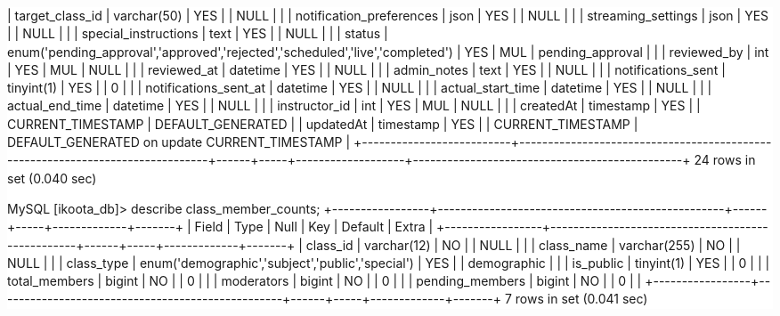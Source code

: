 | target_class_id          | varchar(50)                                                                   | YES  |     | NULL              |                                               |
| notification_preferences | json                                                                          | YES  |     | NULL              |                                               |
| streaming_settings       | json                                                                          | YES  |     | NULL              |                                               |
| special_instructions     | text                                                                          | YES  |     | NULL              |                                               |
| status                   | enum('pending_approval','approved','rejected','scheduled','live','completed') | YES  | MUL | pending_approval  |                                               |
| reviewed_by              | int                                                                           | YES  | MUL | NULL              |                                               |
| reviewed_at              | datetime                                                                      | YES  |     | NULL              |                                               |
| admin_notes              | text                                                                          | YES  |     | NULL              |                                               |
| notifications_sent       | tinyint(1)                                                                    | YES  |     | 0                 |                                               |
| notifications_sent_at    | datetime                                                                      | YES  |     | NULL              |                                               |
| actual_start_time        | datetime                                                                      | YES  |     | NULL              |                                               |
| actual_end_time          | datetime                                                                      | YES  |     | NULL              |                                               |
| instructor_id            | int                                                                           | YES  | MUL | NULL              |                                               |
| createdAt                | timestamp                                                                     | YES  |     | CURRENT_TIMESTAMP | DEFAULT_GENERATED                             |
| updatedAt                | timestamp                                                                     | YES  |     | CURRENT_TIMESTAMP | DEFAULT_GENERATED on update CURRENT_TIMESTAMP |
+--------------------------+-------------------------------------------------------------------------------+------+-----+-------------------+-----------------------------------------------+
24 rows in set (0.040 sec)

MySQL [ikoota_db]> describe class_member_counts;
+-----------------+--------------------------------------------------+------+-----+-------------+-------+
| Field           | Type                                             | Null | Key | Default     | Extra |
+-----------------+--------------------------------------------------+------+-----+-------------+-------+
| class_id        | varchar(12)                                      | NO   |     | NULL        |       |
| class_name      | varchar(255)                                     | NO   |     | NULL        |       |
| class_type      | enum('demographic','subject','public','special') | YES  |     | demographic |       |
| is_public       | tinyint(1)                                       | YES  |     | 0           |       |
| total_members   | bigint                                           | NO   |     | 0           |       |
| moderators      | bigint                                           | NO   |     | 0           |       |
| pending_members | bigint                                           | NO   |     | 0           |       |
+-----------------+--------------------------------------------------+------+-----+-------------+-------+
7 rows in set (0.041 sec)
